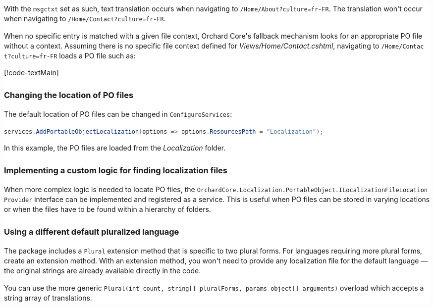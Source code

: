 With the `msgctxt` set as such, text translation occurs when navigating to `/Home/About?culture=fr-FR`. The translation won't occur when navigating to `/Home/Contact?culture=fr-FR`.

When no specific entry is matched with a given file context, Orchard Core's fallback mechanism looks for an appropriate PO file without a context. Assuming there is no specific file context defined for *Views/Home/Contact.cshtml*, navigating to `/Home/Contact?culture=fr-FR` loads a PO file such as:

[!code-text[Main](localization/sample/POLocalization/fr.po)]

### Changing the location of PO files

The default location of PO files can be changed in `ConfigureServices`:

```csharp
services.AddPortableObjectLocalization(options => options.ResourcesPath = "Localization");
```

In this example, the PO files are loaded from the *Localization* folder.

### Implementing a custom logic for finding localization files

When more complex logic is needed to locate PO files, the `OrchardCore.Localization.PortableObject.ILocalizationFileLocationProvider` interface can be implemented
and registered as a service. This is useful when PO files can be stored in varying locations or when the files have to be found within a hierarchy of folders.

### Using a different default pluralized language

The package includes a `Plural` extension method that is specific to two plural forms. For languages requiring more plural forms, create an extension method. With an extension method, you won't need to provide any localization file for the default language &mdash; the original strings are already available directly in the code.

You can use the more generic `Plural(int count, string[] pluralForms, params object[] arguments)` overload which accepts a string array of translations.